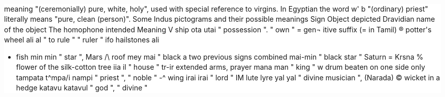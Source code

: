 meaning "(ceremonially) pure, white,
holy", used with special reference to
virgins. In Egyptian the word w' b
"(ordinary) priest" literally means
"pure, clean (person)".
Some Indus pictograms
and their possible meanings
Sign
Object
depicted
Dravidian
name of
the object
The
homophone
intended
Meaning
V
ship ota utai " possession ".
" own " = gen¬
itive suffix
(= in Tamil)
® potter's
wheel
ali al " to rule "
" ruler "
ifo hailstones ali
* fish min min " star ", Mars
/\ roof mey mai " black
a two previous
signs combined
mai-min " black star "
Saturn = Krsna
% flower of the
silk-cotton
tree
iia il " house "
tr-ir extended arms,
prayer
mana man
" king "
w drum beaten on
one side only tampata
t^mpa/i
nampi
" priest ",
" noble "
-^ wing irai irai " lord "
IM lute
lyre
yal yal
" divine
musician ",
(Narada)
© wicket in
a hedge
katavu katavul " god ", " divine "
